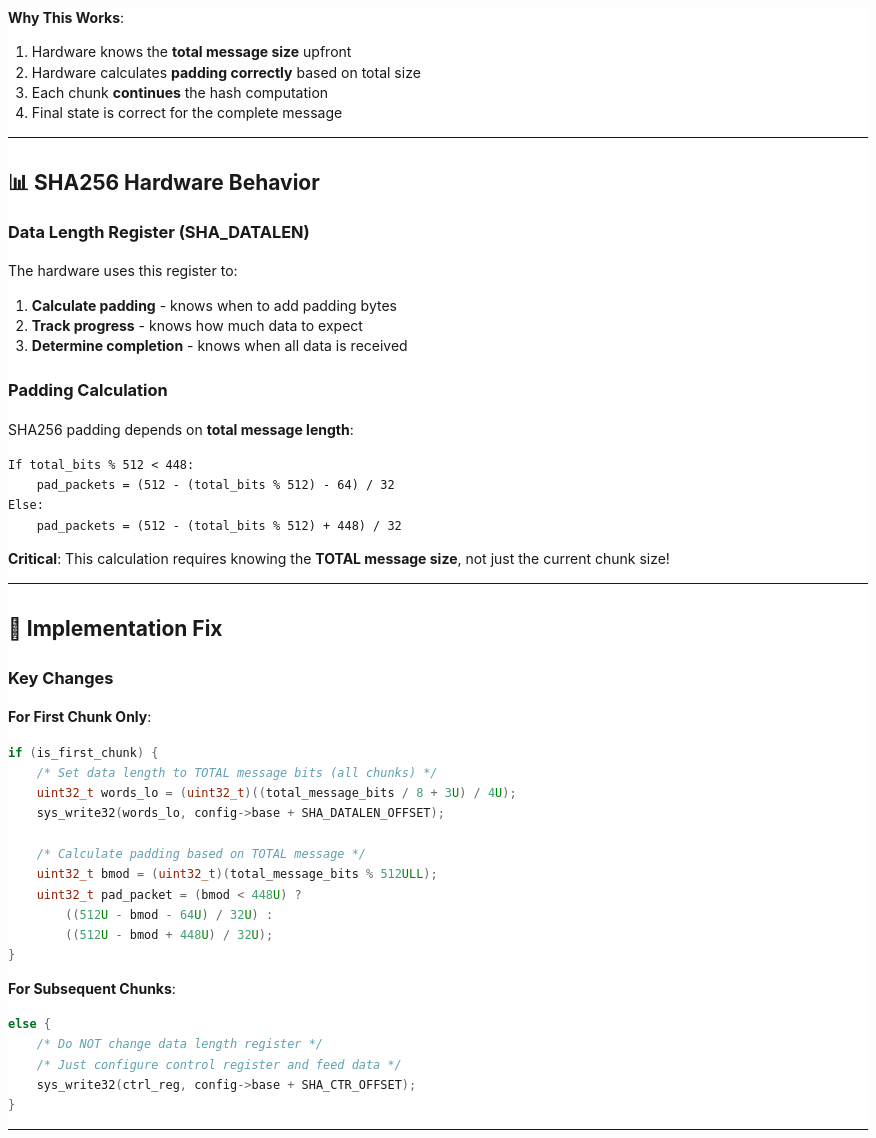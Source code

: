 **Why This Works**:
1. Hardware knows the **total message size** upfront
2. Hardware calculates **padding correctly** based on total size
3. Each chunk **continues** the hash computation
4. Final state is correct for the complete message

---

## 📊 **SHA256 Hardware Behavior**

### **Data Length Register (SHA_DATALEN)**

The hardware uses this register to:
1. **Calculate padding** - knows when to add padding bytes
2. **Track progress** - knows how much data to expect
3. **Determine completion** - knows when all data is received

### **Padding Calculation**

SHA256 padding depends on **total message length**:

```
If total_bits % 512 < 448:
    pad_packets = (512 - (total_bits % 512) - 64) / 32
Else:
    pad_packets = (512 - (total_bits % 512) + 448) / 32
```

**Critical**: This calculation requires knowing the **TOTAL message size**, not just the current chunk size!

---

## 🔧 **Implementation Fix**

### **Key Changes**

**For First Chunk Only**:
```c
if (is_first_chunk) {
    /* Set data length to TOTAL message bits (all chunks) */
    uint32_t words_lo = (uint32_t)((total_message_bits / 8 + 3U) / 4U);
    sys_write32(words_lo, config->base + SHA_DATALEN_OFFSET);
    
    /* Calculate padding based on TOTAL message */
    uint32_t bmod = (uint32_t)(total_message_bits % 512ULL);
    uint32_t pad_packet = (bmod < 448U) ? 
        ((512U - bmod - 64U) / 32U) : 
        ((512U - bmod + 448U) / 32U);
}
```

**For Subsequent Chunks**:
```c
else {
    /* Do NOT change data length register */
    /* Just configure control register and feed data */
    sys_write32(ctrl_reg, config->base + SHA_CTR_OFFSET);
}
```

---